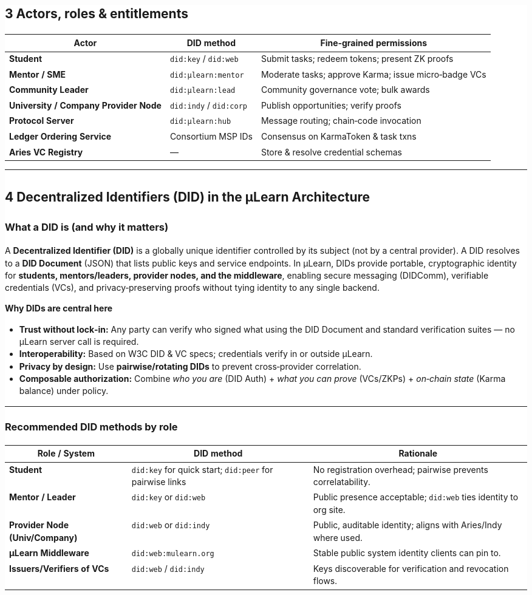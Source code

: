 <div class="page-break-before"></div>

## 3 Actors, roles & entitlements

| Actor                                  | DID method              | Fine‑grained permissions                             |
| -------------------------------------- | ----------------------- | ---------------------------------------------------- |
| **Student**                            | `did:key` / `did:web`   | Submit tasks; redeem tokens; present ZK proofs       |
| **Mentor / SME**                       | `did:μlearn:mentor`     | Moderate tasks; approve Karma; issue micro‑badge VCs |
| **Community Leader**                   | `did:μlearn:lead`       | Community governance vote; bulk awards               |
| **University / Company Provider Node** | `did:indy` / `did:corp` | Publish opportunities; verify proofs                 |
| **Protocol Server**                    | `did:μlearn:hub`        | Message routing; chain‑code invocation               |
| **Ledger Ordering Service**            | Consortium MSP IDs      | Consensus on KarmaToken & task txns                  |
| **Aries VC Registry**                  | —                       | Store & resolve credential schemas                   |


---

<div class="page-break-before"></div>

## 4 Decentralized Identifiers (DID) in the μLearn Architecture

### What a DID is (and why it matters)

A **Decentralized Identifier (DID)** is a globally unique identifier controlled by its subject (not by a central provider). A DID resolves to a **DID Document** (JSON) that lists public keys and service endpoints. In μLearn, DIDs provide portable, cryptographic identity for **students, mentors/leaders, provider nodes, and the middleware**, enabling secure messaging (DIDComm), verifiable credentials (VCs), and privacy‑preserving proofs without tying identity to any single backend.

**Why DIDs are central here**

* **Trust without lock‑in:** Any party can verify who signed what using the DID Document and standard verification suites — no μLearn server call is required.
* **Interoperability:** Based on W3C DID & VC specs; credentials verify in or outside μLearn.
* **Privacy by design:** Use **pairwise/rotating DIDs** to prevent cross‑provider correlation.
* **Composable authorization:** Combine *who you are* (DID Auth) + *what you can prove* (VCs/ZKPs) + *on‑chain state* (Karma balance) under policy.

---

### Recommended DID methods by role

| Role / System                    | DID method                                               | Rationale                                                        |
| -------------------------------- | -------------------------------------------------------- | ---------------------------------------------------------------- |
| **Student**                      | `did:key` for quick start; `did:peer` for pairwise links | No registration overhead; pairwise prevents correlatability.     |
| **Mentor / Leader**              | `did:key` or `did:web`                                   | Public presence acceptable; `did:web` ties identity to org site. |
| **Provider Node (Univ/Company)** | `did:web` or `did:indy`                                  | Public, auditable identity; aligns with Aries/Indy where used.   |
| **μLearn Middleware**            | `did:web:mulearn.org`                                    | Stable public system identity clients can pin to.                |
| **Issuers/Verifiers of VCs**     | `did:web` / `did:indy`                                   | Keys discoverable for verification and revocation flows.         |
